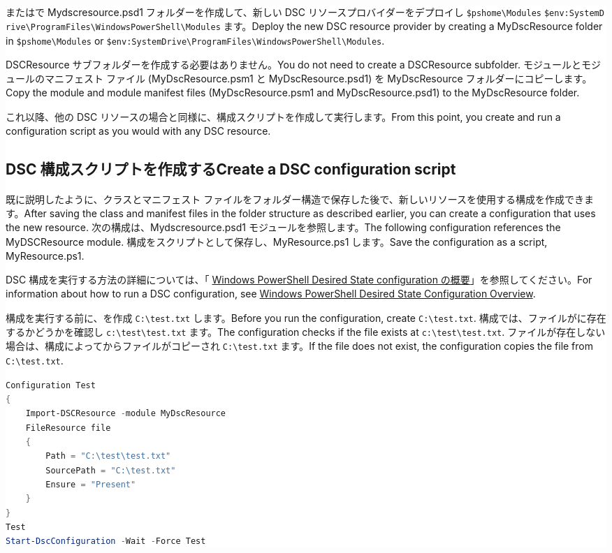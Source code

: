 <span data-ttu-id="ed07e-128">またはで Mydscresource.psd1 フォルダーを作成して、新しい DSC リソースプロバイダーをデプロイし `$pshome\Modules` `$env:SystemDrive\ProgramFiles\WindowsPowerShell\Modules` ます。</span><span class="sxs-lookup"><span data-stu-id="ed07e-128">Deploy the new DSC resource provider by creating a MyDscResource folder in `$pshome\Modules` or `$env:SystemDrive\ProgramFiles\WindowsPowerShell\Modules`.</span></span>

<span data-ttu-id="ed07e-129">DSCResource サブフォルダーを作成する必要はありません。</span><span class="sxs-lookup"><span data-stu-id="ed07e-129">You do not need to create a DSCResource subfolder.</span></span> <span data-ttu-id="ed07e-130">モジュールとモジュールのマニフェスト ファイル (MyDscResource.psm1 と MyDscResource.psd1) を MyDscResource フォルダーにコピーします。</span><span class="sxs-lookup"><span data-stu-id="ed07e-130">Copy the module and module manifest files (MyDscResource.psm1 and MyDscResource.psd1) to the MyDscResource folder.</span></span>

<span data-ttu-id="ed07e-131">これ以降、他の DSC リソースの場合と同様に、構成スクリプトを作成して実行します。</span><span class="sxs-lookup"><span data-stu-id="ed07e-131">From this point, you create and run a configuration script as you would with any DSC resource.</span></span>

## <a name="create-a-dsc-configuration-script"></a><span data-ttu-id="ed07e-132">DSC 構成スクリプトを作成する</span><span class="sxs-lookup"><span data-stu-id="ed07e-132">Create a DSC configuration script</span></span>

<span data-ttu-id="ed07e-133">既に説明したように、クラスとマニフェスト ファイルをフォルダー構造で保存した後で、新しいリソースを使用する構成を作成できます。</span><span class="sxs-lookup"><span data-stu-id="ed07e-133">After saving the class and manifest files in the folder structure as described earlier, you can create a configuration that uses the new resource.</span></span> <span data-ttu-id="ed07e-134">次の構成は、Mydscresource.psd1 モジュールを参照します。</span><span class="sxs-lookup"><span data-stu-id="ed07e-134">The following configuration references the MyDSCResource module.</span></span> <span data-ttu-id="ed07e-135">構成をスクリプトとして保存し、MyResource.ps1 します。</span><span class="sxs-lookup"><span data-stu-id="ed07e-135">Save the configuration as a script, MyResource.ps1.</span></span>

<span data-ttu-id="ed07e-136">DSC 構成を実行する方法の詳細については、「 [Windows PowerShell Desired State configuration の概要](/powershell/scripting/dsc/overview/dscforengineers)」を参照してください。</span><span class="sxs-lookup"><span data-stu-id="ed07e-136">For information about how to run a DSC configuration, see [Windows PowerShell Desired State Configuration Overview](/powershell/scripting/dsc/overview/dscforengineers).</span></span>

<span data-ttu-id="ed07e-137">構成を実行する前に、を作成 `C:\test.txt` します。</span><span class="sxs-lookup"><span data-stu-id="ed07e-137">Before you run the configuration, create `C:\test.txt`.</span></span> <span data-ttu-id="ed07e-138">構成では、ファイルがに存在するかどうかを確認し `c:\test\test.txt` ます。</span><span class="sxs-lookup"><span data-stu-id="ed07e-138">The configuration checks if the file exists at `c:\test\test.txt`.</span></span> <span data-ttu-id="ed07e-139">ファイルが存在しない場合は、構成によってからファイルがコピーされ `C:\test.txt` ます。</span><span class="sxs-lookup"><span data-stu-id="ed07e-139">If the file does not exist, the configuration copies the file from `C:\test.txt`.</span></span>

```powershell
Configuration Test
{
    Import-DSCResource -module MyDscResource
    FileResource file
    {
        Path = "C:\test\test.txt"
        SourcePath = "C:\test.txt"
        Ensure = "Present"
    }
}
Test
Start-DscConfiguration -Wait -Force Test
```
